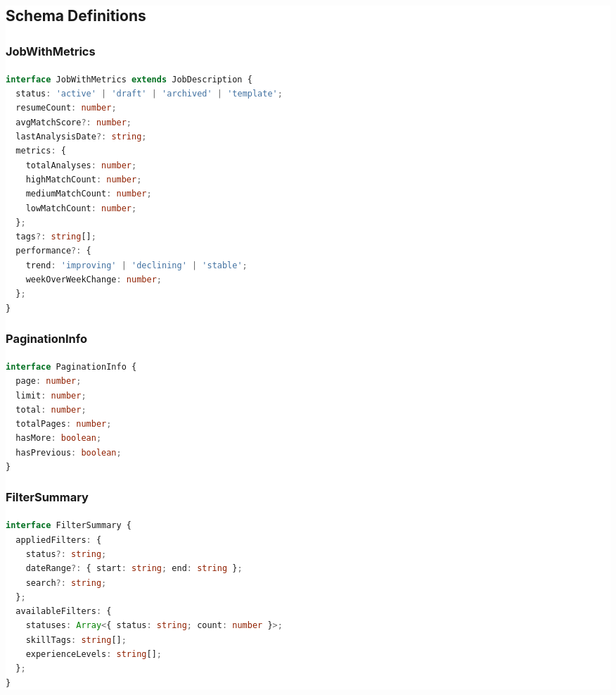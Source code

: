 ## Schema Definitions

### JobWithMetrics
```typescript
interface JobWithMetrics extends JobDescription {
  status: 'active' | 'draft' | 'archived' | 'template';
  resumeCount: number;
  avgMatchScore?: number;
  lastAnalysisDate?: string;
  metrics: {
    totalAnalyses: number;
    highMatchCount: number;
    mediumMatchCount: number;
    lowMatchCount: number;
  };
  tags?: string[];
  performance?: {
    trend: 'improving' | 'declining' | 'stable';
    weekOverWeekChange: number;
  };
}
```

### PaginationInfo
```typescript
interface PaginationInfo {
  page: number;
  limit: number;
  total: number;
  totalPages: number;
  hasMore: boolean;
  hasPrevious: boolean;
}
```

### FilterSummary
```typescript
interface FilterSummary {
  appliedFilters: {
    status?: string;
    dateRange?: { start: string; end: string };
    search?: string;
  };
  availableFilters: {
    statuses: Array<{ status: string; count: number }>;
    skillTags: string[];
    experienceLevels: string[];
  };
}
```
